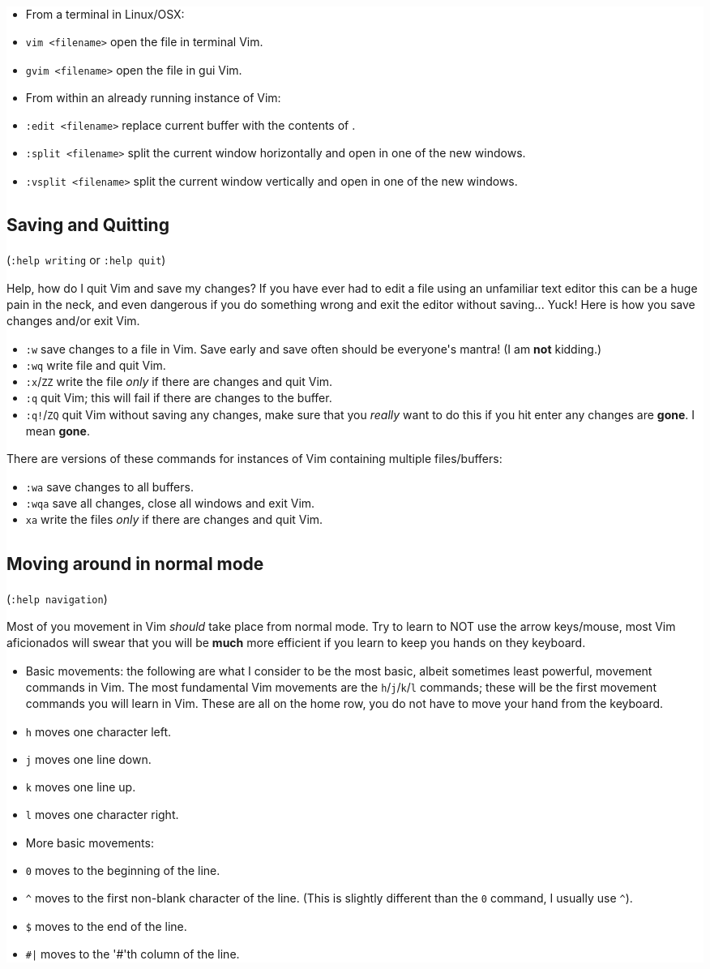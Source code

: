 * From a terminal in Linux/OSX:
 * `vim <filename>` open the file <filename> in terminal Vim.
 * `gvim <filename>` open the file <filename> in gui Vim.

* From within an already running instance of Vim:
 * `:edit <filename>` replace current buffer with the contents of <filename>.
 * `:split <filename>` split the current window horizontally and open
 <filename> in one of the new windows.
 * `:vsplit <filename>` split the current window vertically and open
 <filename> in one of the new windows.

Saving and Quitting
-------------------
(`:help writing` or `:help quit`)

Help, how do I quit Vim and save my changes? If you have ever had to edit a
file using an unfamiliar text editor this can be a huge pain in the neck, and
even dangerous if you do something wrong and exit the editor without saving...
Yuck!  Here is how you save changes and/or exit Vim.

* `:w` save changes to a file in Vim. Save early and save often should be
everyone's mantra! (I am **not** kidding.)
* `:wq` write file and quit Vim.
* `:x`/`ZZ` write the file *only* if there are changes and quit Vim.
* `:q` quit Vim; this will fail if there are changes to the buffer.
* `:q!`/`ZQ` quit Vim without saving any changes, make sure that you *really*
want to do this if you hit enter any changes are **gone**. I mean **gone**.

There are versions of these commands for instances of Vim containing multiple
files/buffers:

* `:wa` save changes to all buffers.
* `:wqa` save all changes, close all windows and exit Vim.
* `xa` write the files *only* if there are changes and quit Vim.

Moving around in normal mode
----------------------------
(`:help navigation`)

Most of you movement in Vim *should* take place from normal mode. Try to learn
to NOT use the arrow keys/mouse, most Vim aficionados will swear that you will
be **much** more efficient if you learn to keep you hands on they keyboard.

* Basic movements: the following are what I consider to be the most basic,
albeit sometimes least powerful, movement commands in Vim. The most fundamental
Vim movements are the `h`/`j`/`k`/`l` commands; these will be the first
movement commands you will learn in Vim. These are all on the home row, you do
not have to move your hand from the keyboard.

 * `h` moves one character left.
 * `j` moves one line down.
 * `k` moves one line up.
 * `l` moves one character right.

* More basic movements:
 * `0` moves to the beginning of the line.
 * `^` moves to the first non-blank character of the line. (This is slightly
 different than the `0` command, I usually use `^`).
 * `$` moves to the end of the line.
 * `#|` moves to the '#'th column of the line.
